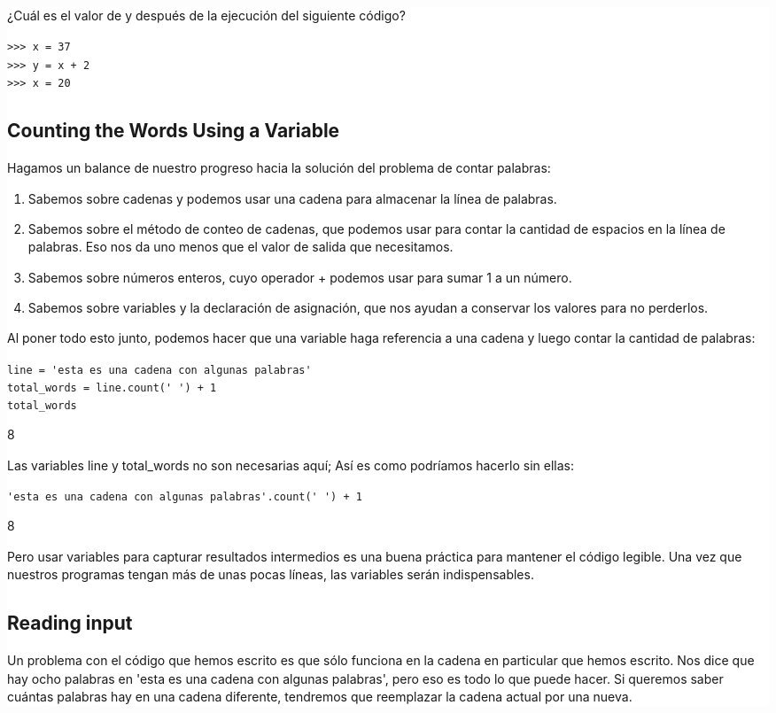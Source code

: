 ¿Cuál es el valor de y después de la ejecución del siguiente código?

```
>>> x = 37
>>> y = x + 2
>>> x = 20
```


## Counting the Words Using a Variable

Hagamos un balance de nuestro progreso hacia la solución del problema de contar palabras:

1. Sabemos sobre cadenas y podemos usar una cadena para almacenar la línea de
palabras.

2. Sabemos sobre el método de conteo de cadenas, que podemos usar para contar
la cantidad de espacios en la línea de palabras. Eso nos da uno menos
que el valor de salida que necesitamos.

3. Sabemos sobre números enteros, cuyo operador + podemos usar para sumar 1 a un
número.

4. Sabemos sobre variables y la declaración de asignación, que nos ayudan
a conservar los valores para no perderlos.

Al poner todo esto junto, podemos hacer que una variable haga referencia a una cadena y
luego contar la cantidad de palabras:

```
line = 'esta es una cadena con algunas palabras'
total_words = line.count(' ') + 1
total_words

```
8

Las variables line y total_words no son necesarias aquí; Así es como
podríamos hacerlo sin ellas:

```
'esta es una cadena con algunas palabras'.count(' ') + 1

```
8

Pero usar variables para capturar resultados intermedios es una buena práctica
para mantener el código legible. Una vez que nuestros programas tengan más de unas pocas líneas,
las variables serán indispensables.


## Reading input 


Un problema con el código que hemos escrito es que sólo funciona en la cadena
en particular que hemos escrito. Nos dice que hay ocho palabras
en 'esta es una cadena con algunas palabras', pero eso es todo lo que puede hacer. Si queremos
saber cuántas palabras hay en una cadena diferente, tendremos que reemplazar la cadena actual por una nueva. 
